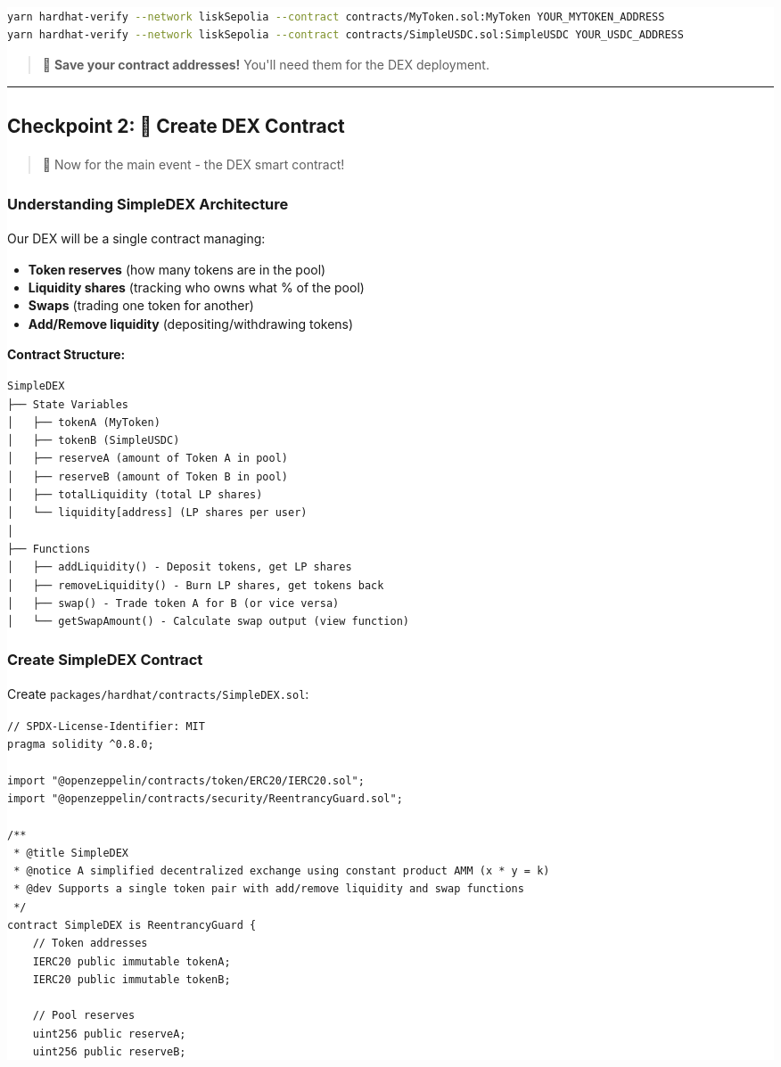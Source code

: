 ```sh
yarn hardhat-verify --network liskSepolia --contract contracts/MyToken.sol:MyToken YOUR_MYTOKEN_ADDRESS
yarn hardhat-verify --network liskSepolia --contract contracts/SimpleUSDC.sol:SimpleUSDC YOUR_USDC_ADDRESS
```

> 📝 **Save your contract addresses!** You'll need them for the DEX deployment.

---

## Checkpoint 2: 🏦 Create DEX Contract

> 🚀 Now for the main event - the DEX smart contract!

### Understanding SimpleDEX Architecture

Our DEX will be a single contract managing:
- **Token reserves** (how many tokens are in the pool)
- **Liquidity shares** (tracking who owns what % of the pool)
- **Swaps** (trading one token for another)
- **Add/Remove liquidity** (depositing/withdrawing tokens)

**Contract Structure:**

```
SimpleDEX
├── State Variables
│   ├── tokenA (MyToken)
│   ├── tokenB (SimpleUSDC)
│   ├── reserveA (amount of Token A in pool)
│   ├── reserveB (amount of Token B in pool)
│   ├── totalLiquidity (total LP shares)
│   └── liquidity[address] (LP shares per user)
│
├── Functions
│   ├── addLiquidity() - Deposit tokens, get LP shares
│   ├── removeLiquidity() - Burn LP shares, get tokens back
│   ├── swap() - Trade token A for B (or vice versa)
│   └── getSwapAmount() - Calculate swap output (view function)
```

### Create SimpleDEX Contract

Create `packages/hardhat/contracts/SimpleDEX.sol`:

```solidity
// SPDX-License-Identifier: MIT
pragma solidity ^0.8.0;

import "@openzeppelin/contracts/token/ERC20/IERC20.sol";
import "@openzeppelin/contracts/security/ReentrancyGuard.sol";

/**
 * @title SimpleDEX
 * @notice A simplified decentralized exchange using constant product AMM (x * y = k)
 * @dev Supports a single token pair with add/remove liquidity and swap functions
 */
contract SimpleDEX is ReentrancyGuard {
    // Token addresses
    IERC20 public immutable tokenA;
    IERC20 public immutable tokenB;

    // Pool reserves
    uint256 public reserveA;
    uint256 public reserveB;

```